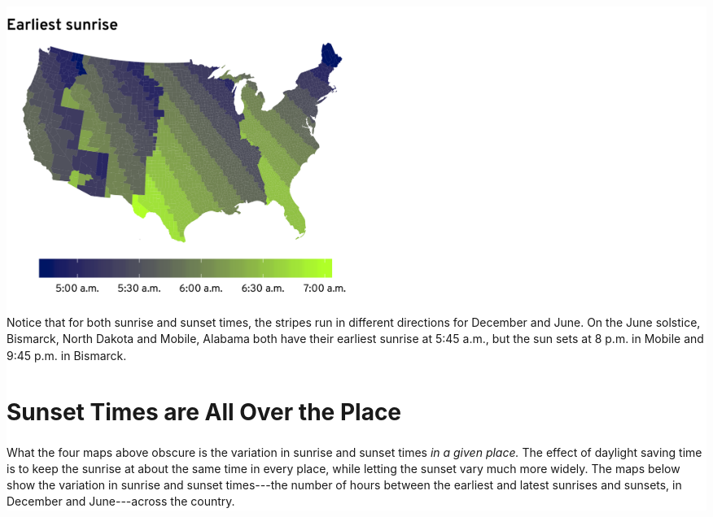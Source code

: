 <img src="min_sunrise.png" style="width: 4.5in">
</figure>

Notice that for both sunrise and sunset times, the stripes run in different
directions for December and June. On the June solstice, Bismarck, North Dakota
and Mobile, Alabama both have their earliest sunrise at 5:45 a.m., but the 
sun sets at 8 p.m. in Mobile and 9:45 p.m. in Bismarck.

# Sunset Times are All Over the Place

What the four maps above obscure is the variation in sunrise and sunset times
*in a given place.* The effect of daylight saving time is to keep the sunrise
at about the same time in every place, while letting the sunset vary much more
widely.  The maps below show the variation in sunrise and sunset times---the
number of hours between the earliest and latest sunrises and sunsets, in
December and June---across the country. 
